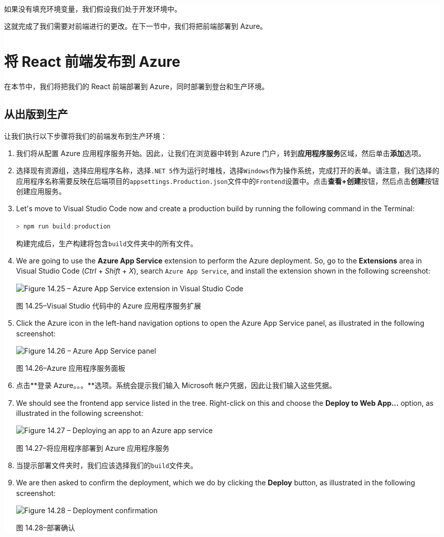 如果没有填充环境变量，我们假设我们处于开发环境中。

这就完成了我们需要对前端进行的更改。在下一节中，我们将把前端部署到 Azure。

# 将 React 前端发布到 Azure

在本节中，我们将把我们的 React 前端部署到 Azure，同时部署到登台和生产环境。

## 从出版到生产

让我们执行以下步骤将我们的前端发布到生产环境：

1.  我们将从配置 Azure 应用程序服务开始。因此，让我们在浏览器中转到 Azure 门户，转到**应用程序服务**区域，然后单击**添加**选项。
2.  选择现有资源组，选择应用程序名称，选择`.NET 5`作为运行时堆栈，选择`Windows`作为操作系统，完成打开的表单。请注意，我们选择的应用程序名称需要反映在后端项目的`appsettings.Production.json`文件中的`Frontend`设置中。点击**查看+创建**按钮，然后点击**创建**按钮创建应用服务。
3.  Let's move to Visual Studio Code now and create a production build by running the following command in the Terminal:

    ```cs
    > npm run build:production
    ```

    构建完成后，生产构建将包含`build`文件夹中的所有文件。

4.  We are going to use the **Azure App Service** extension to perform the Azure deployment. So, go to the **Extensions** area in Visual Studio Code (*Ctrl* + *Shift* + *X*), search `Azure App Service`, and install the extension shown in the following screenshot:

    ![Figure 14.25 –  Azure App Service extension in Visual Studio Code ](image/Figure_14.25_B16379.jpg)

    图 14.25–Visual Studio 代码中的 Azure 应用程序服务扩展

5.  Click the Azure icon in the left-hand navigation options to open the Azure App Service panel, as illustrated in the following screenshot:

    ![Figure 14.26 –  Azure App Service panel ](image/Figure_14.26_B16379.jpg)

    图 14.26–Azure 应用程序服务面板

6.  点击**登录 Azure。。。**选项。系统会提示我们输入 Microsoft 帐户凭据，因此让我们输入这些凭据。
7.  We should see the frontend app service listed in the tree. Right-click on this and choose the **Deploy to Web App...** option, as illustrated in the following screenshot:

    ![Figure 14.27 –  Deploying an app to an Azure app service ](image/Figure_14.27_B16379.jpg)

    图 14.27–将应用程序部署到 Azure 应用程序服务

8.  当提示部署文件夹时，我们应该选择我们的`build`文件夹。
9.  We are then asked to confirm the deployment, which we do by clicking the **Deploy** button, as illustrated in the following screenshot:

    ![Figure 14.28 –  Deployment confirmation ](image/Figure_14.28_B16379.jpg)

    图 14.28–部署确认
